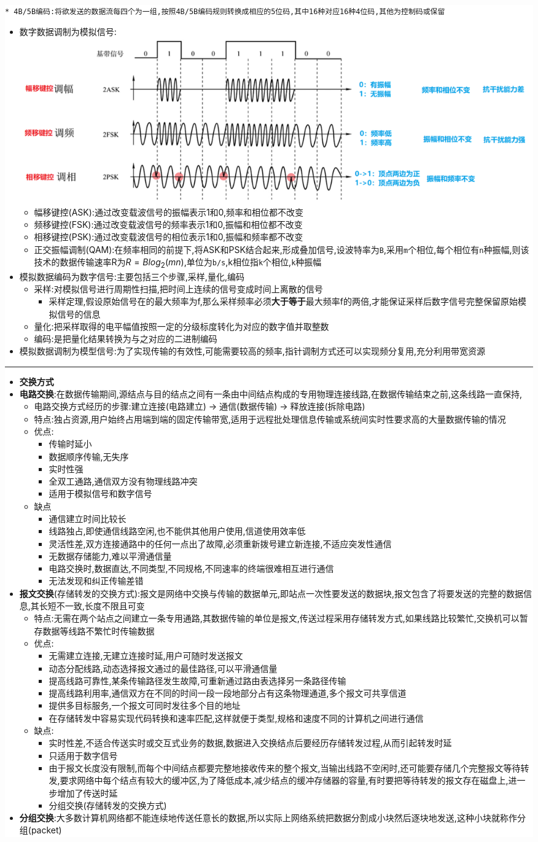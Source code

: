     * 4B/5B编码:将欲发送的数据流每四个为一组,按照4B/5B编码规则转换成相应的5位码,其中16种对应16种4位码,其他为控制码或保留
  * 数字数据调制为模拟信号:
  ![数字数据调制方式](计算机网络图片/数字数据调制方式.png)
    * 幅移键控(ASK):通过改变载波信号的振幅表示1和0,频率和相位都不改变
    * 频移键控(FSK):通过改变载波信号的频率表示1和0,振幅和相位都不改变
    * 相移键控(PSK):通过改变载波信号的相位表示1和0,振幅和频率都不改变
    * 正交振幅调制(QAM):在频率相同的前提下,将ASK和PSK结合起来,形成叠加信号,设波特率为`B`,采用`m`个相位,每个相位有`n`种振幅,则该技术的数据传输速率R为$R=Blog_2(mn)$,单位为`b/s`,k相位指`k`个相位,`k`种振幅
  * 模拟数据编码为数字信号:主要包括三个步骤,采样,量化,编码
    * 采样:对模拟信号进行周期性扫描,把时间上连续的信号变成时间上离散的信号
      * 采样定理,假设原始信号在的最大频率为f,那么采样频率必须**大于等于**最大频率f的两倍,才能保证采样后数字信号完整保留原始模拟信号的信息
    * 量化:把采样取得的电平幅值按照一定的分级标度转化为对应的数字值并取整数
    * 编码:是把量化结果转换为与之对应的二进制编码
  * 模拟数据调制为模型信号:为了实现传输的有效性,可能需要较高的频率,指针调制方式还可以实现频分复用,充分利用带宽资源

---

* **交换方式**
* **电路交换**:在数据传输期间,源结点与目的结点之间有一条由中间结点构成的专用物理连接线路,在数据传输结束之前,这条线路一直保持,
  * 电路交换方式经历的步骤:建立连接(电路建立) -> 通信(数据传输) -> 释放连接(拆除电路)
  * 特点:独占资源,用户始终占用端到端的固定传输带宽,适用于远程批处理信息传输或系统间实时性要求高的大量数据传输的情况
  * 优点:
    * 传输时延小
    * 数据顺序传输,无失序
    * 实时性强
    * 全双工通路,通信双方没有物理线路冲突
    * 适用于模拟信号和数字信号
  * 缺点
    * 通信建立时间比较长
    * 线路独占,即使通信线路空闲,也不能供其他用户使用,信道使用效率低
    * 灵活性差,双方连接通路中的任何一点出了故障,必须重新拨号建立新连接,不适应突发性通信
    * 无数据存储能力,难以平滑通信量
    * 电路交换时,数据直达,不同类型,不同规格,不同速率的终端很难相互进行通信
    * 无法发现和纠正传输差错
* **报文交换**(存储转发的交换方式):报文是网络中交换与传输的数据单元,即站点一次性要发送的数据块,报文包含了将要发送的完整的数据信息,其长短不一致,长度不限且可变
  * 特点:无需在两个站点之间建立一条专用通路,其数据传输的单位是报文,传送过程采用存储转发方式,如果线路比较繁忙,交换机可以暂存数据等线路不繁忙时传输数据
  * 优点:
    * 无需建立连接,无建立连接时延,用户可随时发送报文
    * 动态分配线路,动态选择报文通过的最佳路径,可以平滑通信量
    * 提高线路可靠性,某条传输路径发生故障,可重新通过路由表选择另一条路径传输
    * 提高线路利用率,通信双方在不同的时间一段一段地部分占有这条物理通道,多个报文可共享信道
    * 提供多目标服务,一个报文可同时发往多个目的地址
    * 在存储转发中容易实现代码转换和速率匹配,这样就便于类型,规格和速度不同的计算机之间进行通信
  * 缺点:
    * 实时性差,不适合传送实时或交互式业务的数据,数据进入交换结点后要经历存储转发过程,从而引起转发时延
    * 只适用于数字信号
    * 由于报文长度没有限制,而每个中间结点都要完整地接收传来的整个报文,当输出线路不空闲时,还可能要存储几个完整报文等待转发,要求网络中每个结点有较大的缓冲区,为了降低成本,减少结点的缓冲存储器的容量,有时要把等待转发的报文存在磁盘上,进一步增加了传送时延
    * 分组交换(存储转发的交换方式)
* **分组交换**:大多数计算机网络都不能连续地传送任意长的数据,所以实际上网络系统把数据分割成小块然后逐块地发送,这种小块就称作分组(packet)